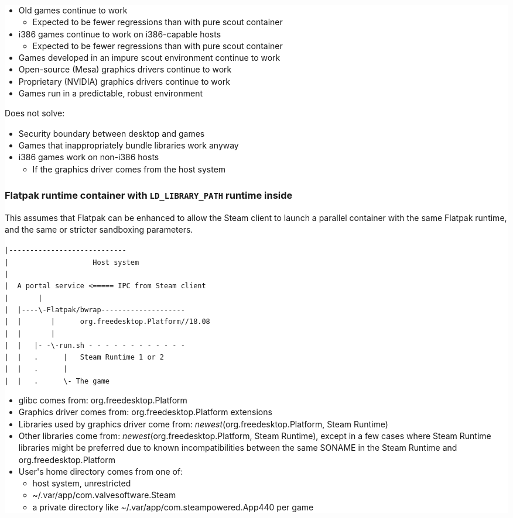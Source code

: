   * Old games continue to work
      - Expected to be fewer regressions than with pure scout container
  * i386 games continue to work on i386-capable hosts
      - Expected to be fewer regressions than with pure scout container
  * Games developed in an impure scout environment continue to work
  * Open-source (Mesa) graphics drivers continue to work
  * Proprietary (NVIDIA) graphics drivers continue to work
  * Games run in a predictable, robust environment

Does not solve:

  * Security boundary between desktop and games
  * Games that inappropriately bundle libraries work anyway
  * i386 games work on non-i386 hosts
      - If the graphics driver comes from the host system

### Flatpak runtime container with `LD_LIBRARY_PATH` runtime inside

This assumes that Flatpak can be enhanced to allow the Steam client
to launch a parallel container with the same Flatpak runtime, and
the same or stricter sandboxing parameters.

    |----------------------------
    |                    Host system
    |
    |  A portal service <===== IPC from Steam client
    |       |
    |  |----\-Flatpak/bwrap--------------------
    |  |       |      org.freedesktop.Platform//18.08
    |  |       |
    |  |   |- -\-run.sh - - - - - - - - - - - -
    |  |   .      |   Steam Runtime 1 or 2
    |  |   .      |
    |  |   .      \- The game

  * glibc comes from: org.freedesktop.Platform
  * Graphics driver comes from: org.freedesktop.Platform extensions
  * Libraries used by graphics driver come from:
    *newest*(org.freedesktop.Platform, Steam Runtime)
  * Other libraries come from:
    *newest*(org.freedesktop.Platform, Steam Runtime),
    except in a few cases where Steam Runtime libraries might be preferred
    due to known incompatibilities between the same SONAME in the
    Steam Runtime and org.freedesktop.Platform
  * User's home directory comes from one of:
      - host system, unrestricted
      - ~/.var/app/com.valvesoftware.Steam
      - a private directory like ~/.var/app/com.steampowered.App440 per game
